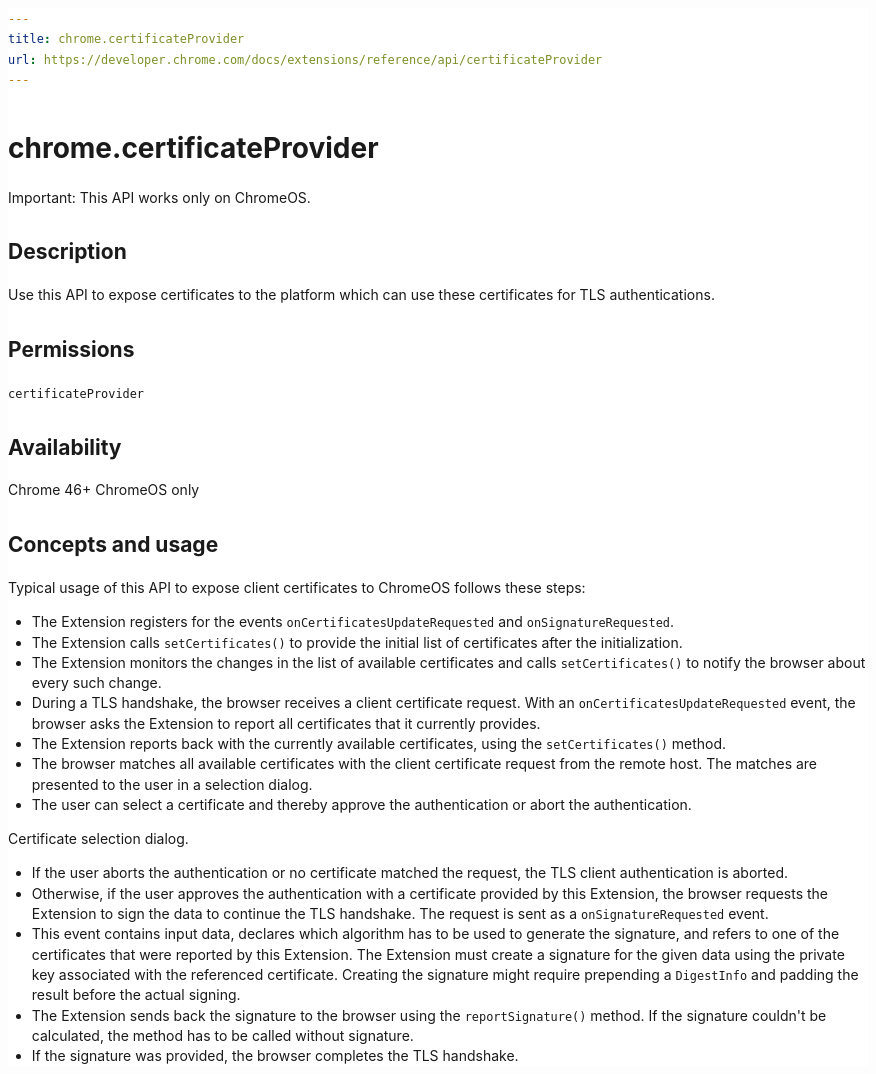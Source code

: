 ```yaml
---
title: chrome.certificateProvider
url: https://developer.chrome.com/docs/extensions/reference/api/certificateProvider
---
```


# chrome.certificateProvider

Important: This API works only on ChromeOS.

## Description

Use this API to expose certificates to the platform which can use these certificates for TLS authentications.

## Permissions

`certificateProvider`

## Availability

Chrome 46+ ChromeOS only

## Concepts and usage

Typical usage of this API to expose client certificates to ChromeOS follows these steps:

*   The Extension registers for the events `onCertificatesUpdateRequested` and `onSignatureRequested`.
*   The Extension calls `setCertificates()` to provide the initial list of certificates after the initialization.
*   The Extension monitors the changes in the list of available certificates and calls `setCertificates()` to notify the browser about every such change.
*   During a TLS handshake, the browser receives a client certificate request. With an `onCertificatesUpdateRequested` event, the browser asks the Extension to report all certificates that it currently provides.
*   The Extension reports back with the currently available certificates, using the `setCertificates()` method.
*   The browser matches all available certificates with the client certificate request from the remote host. The matches are presented to the user in a selection dialog.
*   The user can select a certificate and thereby approve the authentication or abort the authentication.

Certificate selection dialog.

*   If the user aborts the authentication or no certificate matched the request, the TLS client authentication is aborted.
*   Otherwise, if the user approves the authentication with a certificate provided by this Extension, the browser requests the Extension to sign the data to continue the TLS handshake. The request is sent as a `onSignatureRequested` event.
*   This event contains input data, declares which algorithm has to be used to generate the signature, and refers to one of the certificates that were reported by this Extension. The Extension must create a signature for the given data using the private key associated with the referenced certificate. Creating the signature might require prepending a `DigestInfo` and padding the result before the actual signing.
*   The Extension sends back the signature to the browser using the `reportSignature()` method. If the signature couldn't be calculated, the method has to be called without signature.
*   If the signature was provided, the browser completes the TLS handshake.
